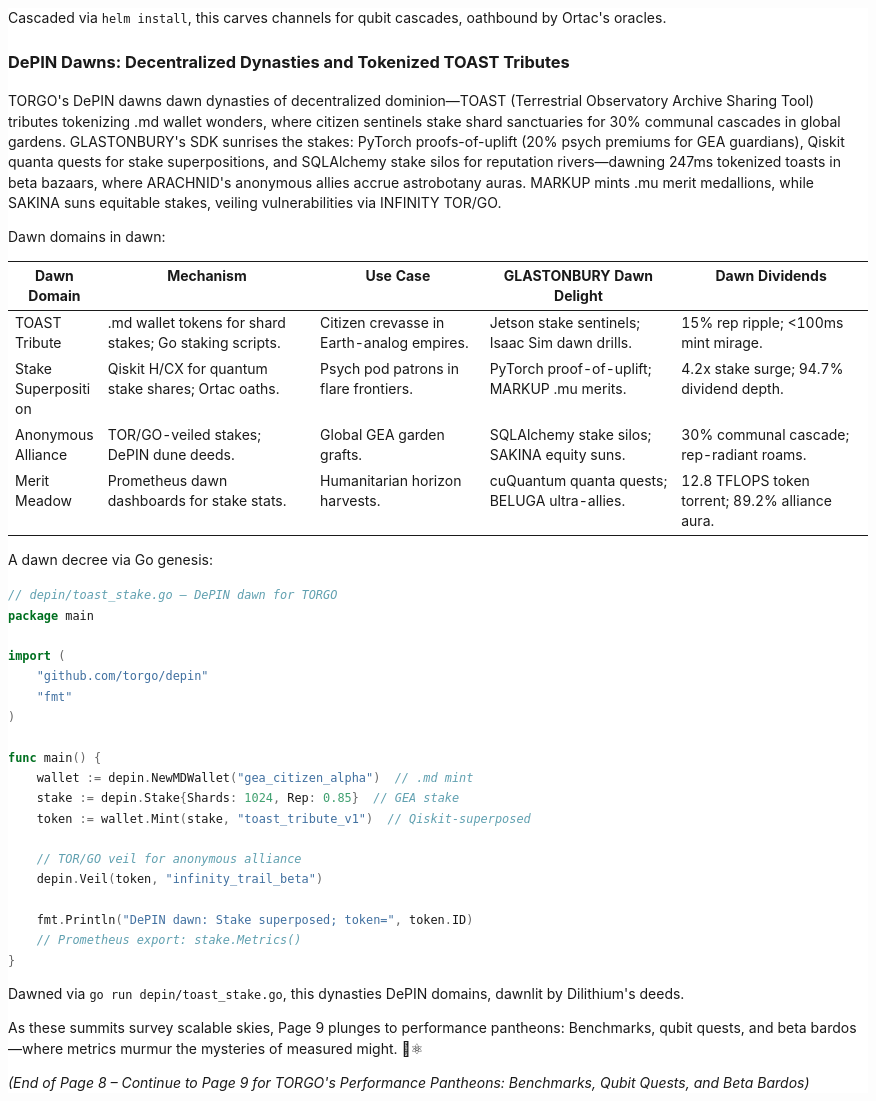 Cascaded via `helm install`, this carves channels for qubit cascades, oathbound by Ortac's oracles.

### DePIN Dawns: Decentralized Dynasties and Tokenized TOAST Tributes
TORGO's DePIN dawns dawn dynasties of decentralized dominion—TOAST (Terrestrial Observatory Archive Sharing Tool) tributes tokenizing .md wallet wonders, where citizen sentinels stake shard sanctuaries for 30% communal cascades in global gardens. GLASTONBURY's SDK sunrises the stakes: PyTorch proofs-of-uplift (20% psych premiums for GEA guardians), Qiskit quanta quests for stake superpositions, and SQLAlchemy stake silos for reputation rivers—dawning 247ms tokenized toasts in beta bazaars, where ARACHNID's anonymous allies accrue astrobotany auras. MARKUP mints .mu merit medallions, while SAKINA suns equitable stakes, veiling vulnerabilities via INFINITY TOR/GO.

Dawn domains in dawn:

| Dawn Domain | Mechanism | Use Case | GLASTONBURY Dawn Delight | Dawn Dividends |
|-------------|-----------|----------|---------------------------|----------------|
| TOAST Tribute | .md wallet tokens for shard stakes; Go staking scripts. | Citizen crevasse in Earth-analog empires. | Jetson stake sentinels; Isaac Sim dawn drills. | 15% rep ripple; <100ms mint mirage. |
| Stake Superposition | Qiskit H/CX for quantum stake shares; Ortac oaths. | Psych pod patrons in flare frontiers. | PyTorch proof-of-uplift; MARKUP .mu merits. | 4.2x stake surge; 94.7% dividend depth. |
| Anonymous Alliance | TOR/GO-veiled stakes; DePIN dune deeds. | Global GEA garden grafts. | SQLAlchemy stake silos; SAKINA equity suns. | 30% communal cascade; rep-radiant roams. |
| Merit Meadow | Prometheus dawn dashboards for stake stats. | Humanitarian horizon harvests. | cuQuantum quanta quests; BELUGA ultra-allies. | 12.8 TFLOPS token torrent; 89.2% alliance aura. |

A dawn decree via Go genesis:

```go
// depin/toast_stake.go – DePIN dawn for TORGO
package main

import (
    "github.com/torgo/depin"
    "fmt"
)

func main() {
    wallet := depin.NewMDWallet("gea_citizen_alpha")  // .md mint
    stake := depin.Stake{Shards: 1024, Rep: 0.85}  // GEA stake
    token := wallet.Mint(stake, "toast_tribute_v1")  // Qiskit-superposed

    // TOR/GO veil for anonymous alliance
    depin.Veil(token, "infinity_trail_beta")

    fmt.Println("DePIN dawn: Stake superposed; token=", token.ID)
    // Prometheus export: stake.Metrics()
}
```

Dawned via `go run depin/toast_stake.go`, this dynasties DePIN domains, dawnlit by Dilithium's deeds.

As these summits survey scalable skies, Page 9 plunges to performance pantheons: Benchmarks, qubit quests, and beta bardos—where metrics murmur the mysteries of measured might. 🌌⚛️

*(End of Page 8 – Continue to Page 9 for TORGO's Performance Pantheons: Benchmarks, Qubit Quests, and Beta Bardos)*
